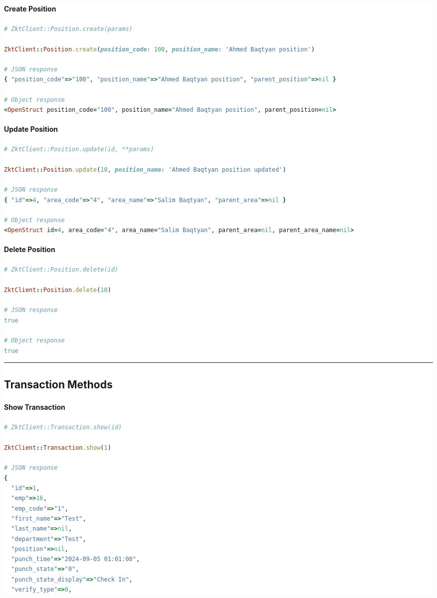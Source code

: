 #### Create Position

```ruby
# ZktClient::Position.create(params)

ZktClient::Position.create(position_code: 100, position_name: 'Ahmed Baqtyan position')

# JSON response
{ "position_code"=>"100", "position_name"=>"Ahmed Baqtyan position", "parent_position"=>nil }

# Object response
<OpenStruct position_code="100", position_name="Ahmed Baqtyan position", parent_position=nil>
```

#### Update Position

```ruby
# ZktClient::Position.update(id, **params)

ZktClient::Position.update(10, position_name: 'Ahmed Baqtyan position updated')

# JSON response
{ "id"=>4, "area_code"=>"4", "area_name"=>"Salim Baqtyan", "parent_area"=>nil }

# Object response
<OpenStruct id=4, area_code="4", area_name="Salim Baqtyan", parent_area=nil, parent_area_name=nil>
```

#### Delete Position

```ruby
# ZktClient::Position.delete(id)

ZktClient::Position.delete(10)

# JSON response
true

# Object response
true
```

------------------------------------------------------------------------------------------

Transaction Methods
------------

#### Show Transaction

```ruby
# ZktClient::Transaction.show(id)

ZktClient::Transaction.show(1)

# JSON response
{
  "id"=>1,
  "emp"=>16,
  "emp_code"=>"1",
  "first_name"=>"Test",
  "last_name"=>nil,
  "department"=>"Test",
  "position"=>nil,
  "punch_time"=>"2024-09-05 01:01:00",
  "punch_state"=>"0",
  "punch_state_display"=>"Check In",
  "verify_type"=>0,
```